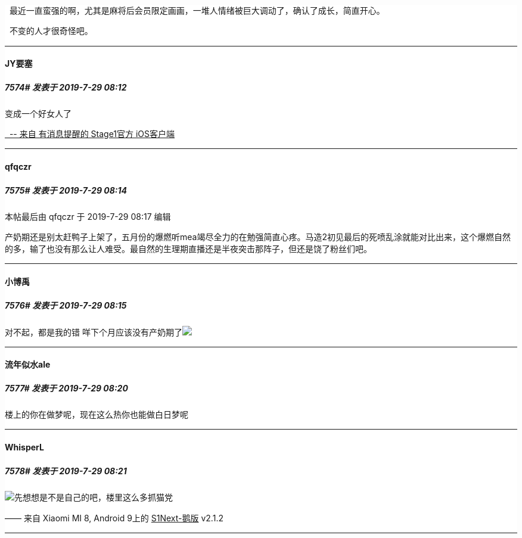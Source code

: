 
  最近一直蛮强的啊，尤其是麻将后会员限定画画，一堆人情绪被巨大调动了，确认了成长，简直开心。

  不变的人才很奇怪吧。


-----

####  JY要塞  
##### 7574#       发表于 2019-7-29 08:12


变成一个好女人了

[  -- 来自 有消息提醒的 Stage1官方 iOS客户端](https://itunes.apple.com/fi/app/saraba1st/id1221237470?mt=8)


-----

####  qfqczr  
##### 7575#       发表于 2019-7-29 08:14


 本帖最后由 qfqczr 于 2019-7-29 08:17 编辑 

产奶期还是别太赶鸭子上架了，五月份的爆燃听mea竭尽全力的在勉强简直心疼。马造2初见最后的死喷乱涂就能对比出来，这个爆燃自然的多，输了也没有那么让人难受。最自然的生理期直播还是半夜突击那阵子，但还是饶了粉丝们吧。


-----

####  小博禹  
##### 7576#       发表于 2019-7-29 08:15


对不起，都是我的错
咩下个月应该没有产奶期了<img src="https://static.saraba1st.com/image/smiley/face2017/136.png" referrerpolicy="no-referrer">


-----

####  流年似水ale  
##### 7577#       发表于 2019-7-29 08:20


楼上的你在做梦呢，现在这么热你也能做白日梦呢


-----

####  WhisperL  
##### 7578#       发表于 2019-7-29 08:21


<img src="https://static.saraba1st.com/image/smiley/face2017/067.png" referrerpolicy="no-referrer">先想想是不是自己的吧，楼里这么多抓猫党

—— 来自 Xiaomi MI 8, Android 9上的 [S1Next-鹅版](https://github.com/ykrank/S1-Next/releases) v2.1.2


-----
